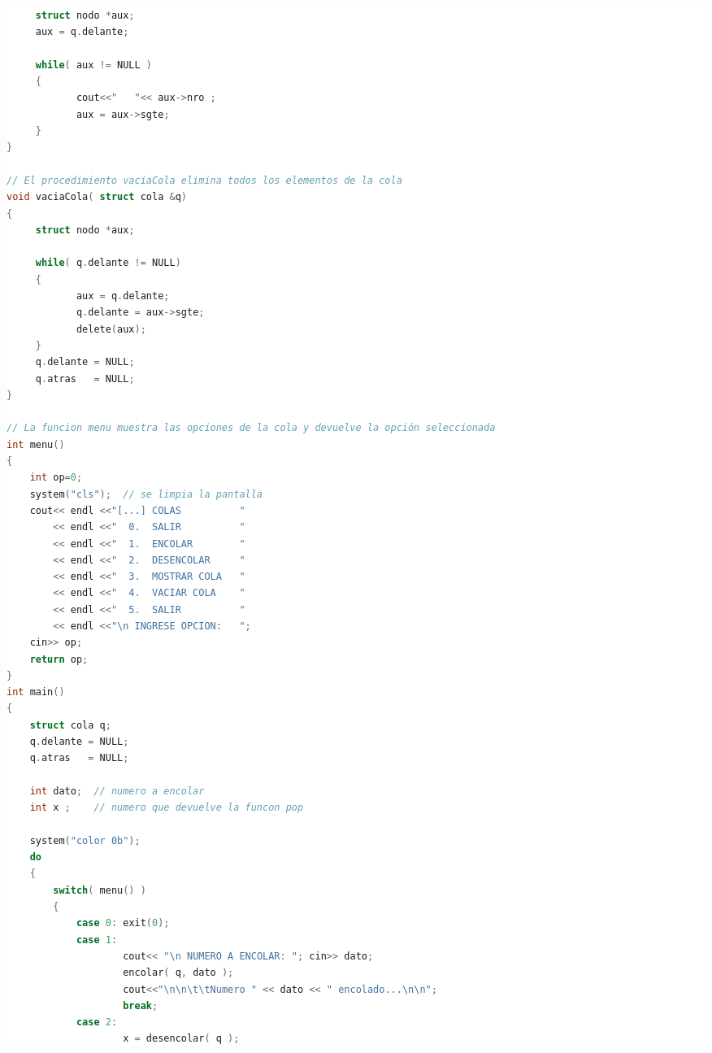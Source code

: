 ```C
     struct nodo *aux;
     aux = q.delante;
         
     while( aux != NULL )
     {
            cout<<"   "<< aux->nro ;
            aux = aux->sgte;
     }    
}

// El procedimiento vaciaCola elimina todos los elementos de la cola
void vaciaCola( struct cola &q)
{
     struct nodo *aux;
     
     while( q.delante != NULL)
     {
            aux = q.delante;
            q.delante = aux->sgte;
            delete(aux);
     }
     q.delante = NULL;
     q.atras   = NULL;
}

// La funcion menu muestra las opciones de la cola y devuelve la opción seleccionada
int menu()
{
    int op=0;
    system("cls");  // se limpia la pantalla
    cout<< endl <<"[...] COLAS          "
        << endl <<"  0.  SALIR          "
        << endl <<"  1.  ENCOLAR        "
        << endl <<"  2.  DESENCOLAR     "
        << endl <<"  3.  MOSTRAR COLA   "
        << endl <<"  4.  VACIAR COLA    "
        << endl <<"  5.  SALIR          "
        << endl <<"\n INGRESE OPCION:   ";
    cin>> op;  
    return op;
}
int main()
{
    struct cola q;
    q.delante = NULL;
    q.atras   = NULL;
   
    int dato;  // numero a encolar
    int x ;    // numero que devuelve la funcon pop
   
    system("color 0b");
    do
    {
        switch( menu() )
        {
            case 0: exit(0); 
            case 1:
                    cout<< "\n NUMERO A ENCOLAR: "; cin>> dato;
                    encolar( q, dato );
                    cout<<"\n\n\t\tNumero " << dato << " encolado...\n\n";
                    break;
            case 2:
                    x = desencolar( q );
```